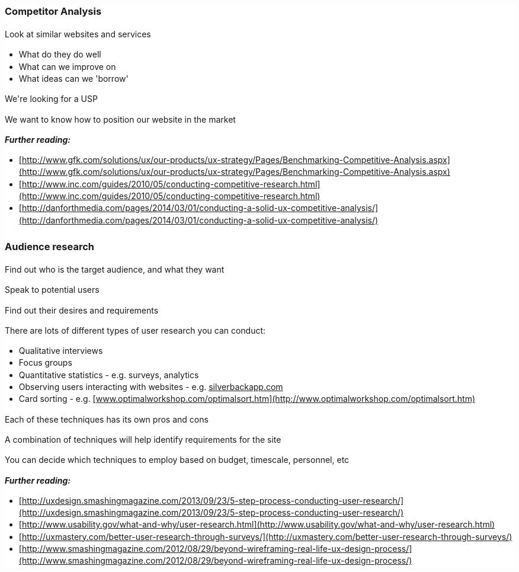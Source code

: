 
### Competitor Analysis

Look at similar websites and services

 - What do they do well
 - What can we improve on
 - What ideas can we 'borrow'

We're looking for a USP

We want to know how to position our website in the market

***Further reading:***

 - [http://www.gfk.com/solutions/ux/our-products/ux-strategy/Pages/Benchmarking-Competitive-Analysis.aspx](http://www.gfk.com/solutions/ux/our-products/ux-strategy/Pages/Benchmarking-Competitive-Analysis.aspx)
 - [http://www.inc.com/guides/2010/05/conducting-competitive-research.html](http://www.inc.com/guides/2010/05/conducting-competitive-research.html)
 - [http://danforthmedia.com/pages/2014/03/01/conducting-a-solid-ux-competitive-analysis/](http://danforthmedia.com/pages/2014/03/01/conducting-a-solid-ux-competitive-analysis/)


### Audience research

Find out who is the target audience, and what they want

Speak to potential users

Find out their desires and requirements

There are lots of different types of user research you can conduct:

 - Qualitative interviews
 - Focus groups
 - Quantitative statistics - e.g. surveys, analytics
 - Observing users interacting with websites - e.g. [silverbackapp.com](http://silverbackapp.com)
 - Card sorting - e.g. [www.optimalworkshop.com/optimalsort.htm](http://www.optimalworkshop.com/optimalsort.htm)

Each of these techniques has its own pros and cons

A combination of techniques will help identify requirements for the site

You can decide which techniques to employ based on budget, timescale, personnel, etc

***Further reading:***

 - [http://uxdesign.smashingmagazine.com/2013/09/23/5-step-process-conducting-user-research/](http://uxdesign.smashingmagazine.com/2013/09/23/5-step-process-conducting-user-research/)
 - [http://www.usability.gov/what-and-why/user-research.html](http://www.usability.gov/what-and-why/user-research.html)
 - [http://uxmastery.com/better-user-research-through-surveys/](http://uxmastery.com/better-user-research-through-surveys/)
 - [http://www.smashingmagazine.com/2012/08/29/beyond-wireframing-real-life-ux-design-process/](http://www.smashingmagazine.com/2012/08/29/beyond-wireframing-real-life-ux-design-process/)

